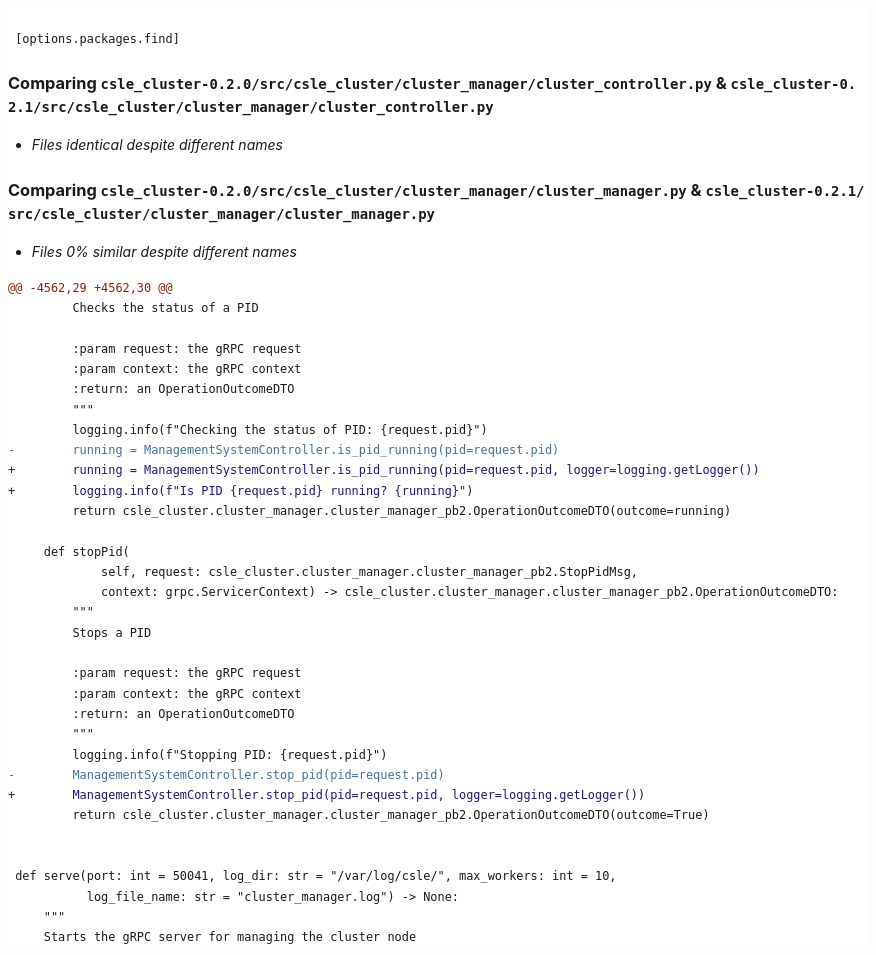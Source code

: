 ```diff
 
 [options.packages.find]
```

### Comparing `csle_cluster-0.2.0/src/csle_cluster/cluster_manager/cluster_controller.py` & `csle_cluster-0.2.1/src/csle_cluster/cluster_manager/cluster_controller.py`

 * *Files identical despite different names*

### Comparing `csle_cluster-0.2.0/src/csle_cluster/cluster_manager/cluster_manager.py` & `csle_cluster-0.2.1/src/csle_cluster/cluster_manager/cluster_manager.py`

 * *Files 0% similar despite different names*

```diff
@@ -4562,29 +4562,30 @@
         Checks the status of a PID
 
         :param request: the gRPC request
         :param context: the gRPC context
         :return: an OperationOutcomeDTO
         """
         logging.info(f"Checking the status of PID: {request.pid}")
-        running = ManagementSystemController.is_pid_running(pid=request.pid)
+        running = ManagementSystemController.is_pid_running(pid=request.pid, logger=logging.getLogger())
+        logging.info(f"Is PID {request.pid} running? {running}")
         return csle_cluster.cluster_manager.cluster_manager_pb2.OperationOutcomeDTO(outcome=running)
 
     def stopPid(
             self, request: csle_cluster.cluster_manager.cluster_manager_pb2.StopPidMsg,
             context: grpc.ServicerContext) -> csle_cluster.cluster_manager.cluster_manager_pb2.OperationOutcomeDTO:
         """
         Stops a PID
 
         :param request: the gRPC request
         :param context: the gRPC context
         :return: an OperationOutcomeDTO
         """
         logging.info(f"Stopping PID: {request.pid}")
-        ManagementSystemController.stop_pid(pid=request.pid)
+        ManagementSystemController.stop_pid(pid=request.pid, logger=logging.getLogger())
         return csle_cluster.cluster_manager.cluster_manager_pb2.OperationOutcomeDTO(outcome=True)
 
 
 def serve(port: int = 50041, log_dir: str = "/var/log/csle/", max_workers: int = 10,
           log_file_name: str = "cluster_manager.log") -> None:
     """
     Starts the gRPC server for managing the cluster node
```
